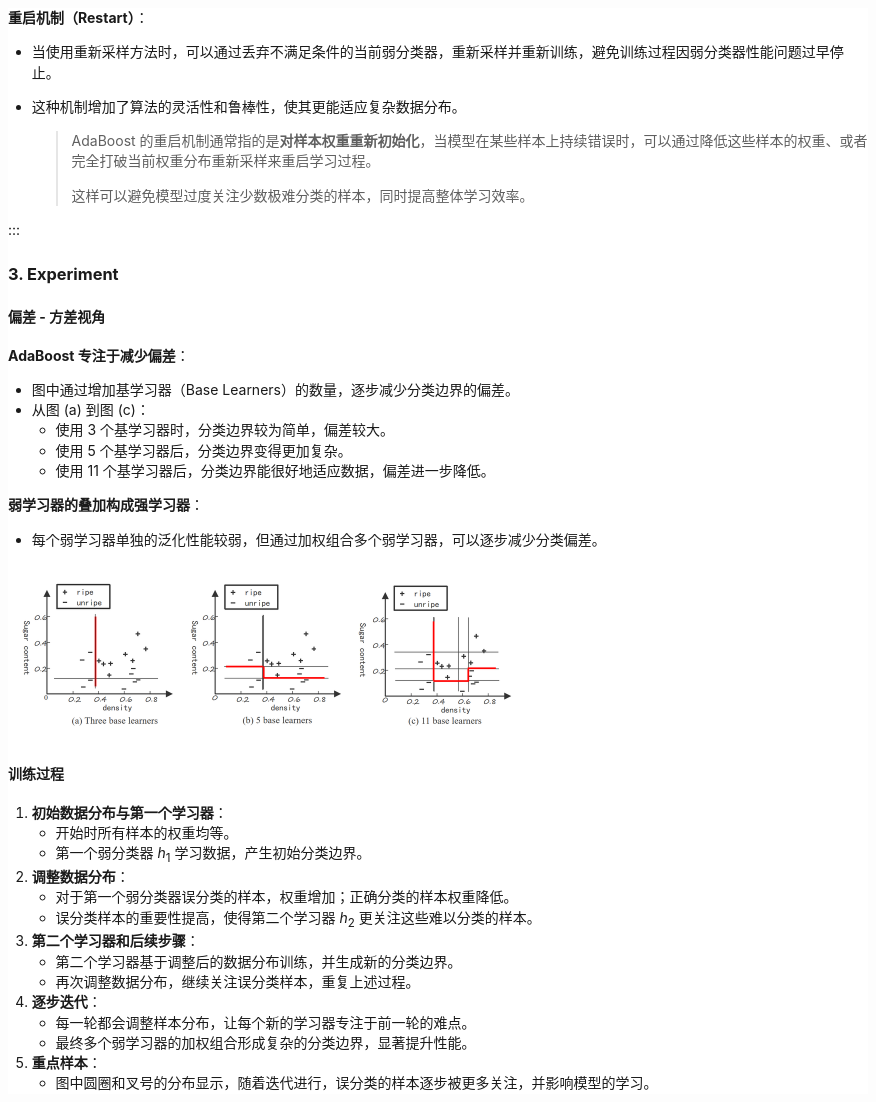 **重启机制（Restart）**：

- 当使用重新采样方法时，可以通过丢弃不满足条件的当前弱分类器，重新采样并重新训练，避免训练过程因弱分类器性能问题过早停止。

- 这种机制增加了算法的灵活性和鲁棒性，使其更能适应复杂数据分布。

    > AdaBoost 的重启机制通常指的是**对样本权重重新初始化**，当模型在某些样本上持续错误时，可以通过降低这些样本的权重、或者完全打破当前权重分布重新采样来重启学习过程。
    >
    > 这样可以避免模型过度关注少数极难分类的样本，同时提高整体学习效率。

:::



### 3. Experiment

#### 偏差 - 方差视角

**AdaBoost 专注于减少偏差**：

- 图中通过增加基学习器（Base Learners）的数量，逐步减少分类边界的偏差。
- 从图 (a) 到图 (c)：
    - 使用 3 个基学习器时，分类边界较为简单，偏差较大。
    - 使用 5 个基学习器后，分类边界变得更加复杂。
    - 使用 11 个基学习器后，分类边界能很好地适应数据，偏差进一步降低。

**弱学习器的叠加构成强学习器**：

- 每个弱学习器单独的泛化性能较弱，但通过加权组合多个弱学习器，可以逐步减少分类偏差。

<img src="./ch10.assets/image-20241226123346110.png" alt="image-20241226123346110" style="zoom:50%;" />

#### 训练过程

1. **初始数据分布与第一个学习器**：
    - 开始时所有样本的权重均等。
    - 第一个弱分类器 $h_1$ 学习数据，产生初始分类边界。
2. **调整数据分布**：
    - 对于第一个弱分类器误分类的样本，权重增加；正确分类的样本权重降低。
    - 误分类样本的重要性提高，使得第二个学习器 $h_2$ 更关注这些难以分类的样本。
3. **第二个学习器和后续步骤**：
    - 第二个学习器基于调整后的数据分布训练，并生成新的分类边界。
    - 再次调整数据分布，继续关注误分类样本，重复上述过程。
4. **逐步迭代**：
    - 每一轮都会调整样本分布，让每个新的学习器专注于前一轮的难点。
    - 最终多个弱学习器的加权组合形成复杂的分类边界，显著提升性能。
5. **重点样本**：
    - 图中圆圈和叉号的分布显示，随着迭代进行，误分类的样本逐步被更多关注，并影响模型的学习。
